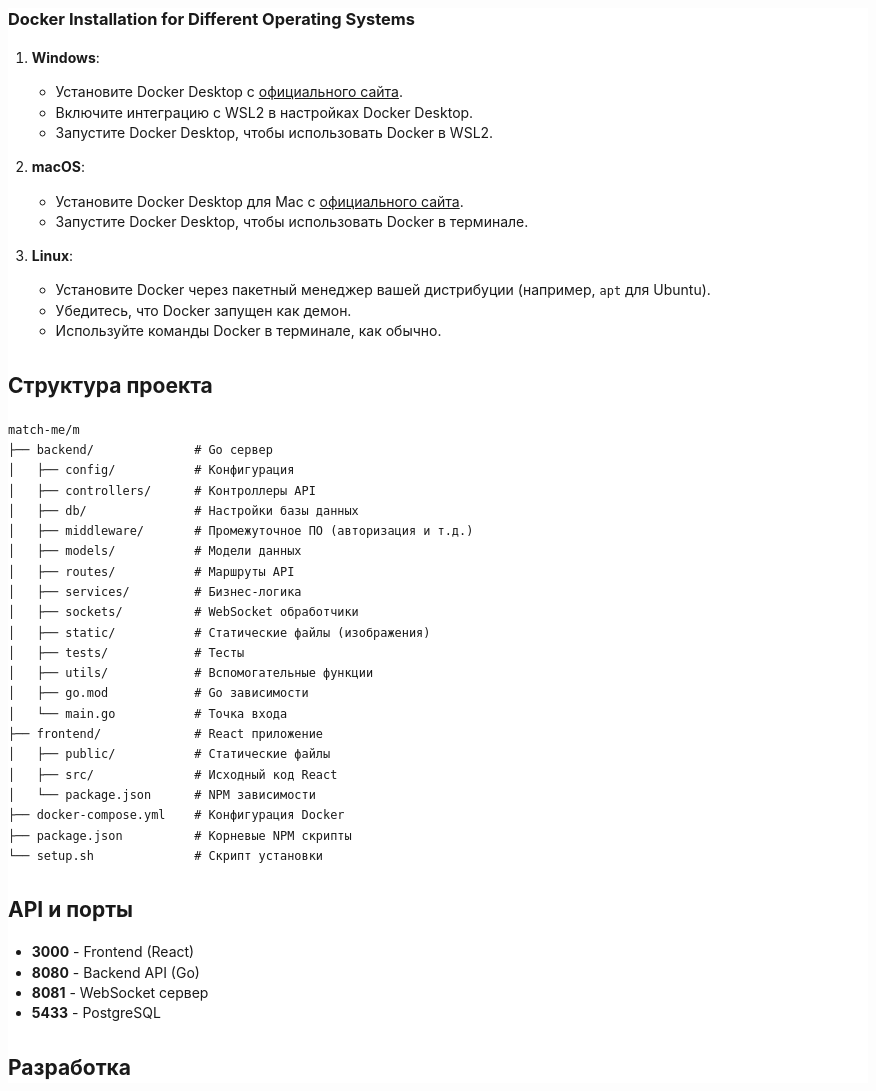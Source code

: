 ### Docker Installation for Different Operating Systems

1. **Windows**:
   - Установите Docker Desktop с [официального сайта](https://www.docker.com/products/docker-desktop).
   - Включите интеграцию с WSL2 в настройках Docker Desktop.
   - Запустите Docker Desktop, чтобы использовать Docker в WSL2.

2. **macOS**:
   - Установите Docker Desktop для Mac с [официального сайта](https://www.docker.com/products/docker-desktop).
   - Запустите Docker Desktop, чтобы использовать Docker в терминале.

3. **Linux**:
   - Установите Docker через пакетный менеджер вашей дистрибуции (например, `apt` для Ubuntu).
   - Убедитесь, что Docker запущен как демон.
   - Используйте команды Docker в терминале, как обычно.

## Структура проекта

```
match-me/m
├── backend/              # Go сервер
│   ├── config/           # Конфигурация
│   ├── controllers/      # Контроллеры API
│   ├── db/               # Настройки базы данных
│   ├── middleware/       # Промежуточное ПО (авторизация и т.д.)
│   ├── models/           # Модели данных
│   ├── routes/           # Маршруты API
│   ├── services/         # Бизнес-логика
│   ├── sockets/          # WebSocket обработчики
│   ├── static/           # Статические файлы (изображения)
│   ├── tests/            # Тесты
│   ├── utils/            # Вспомогательные функции
│   ├── go.mod            # Go зависимости
│   └── main.go           # Точка входа
├── frontend/             # React приложение
│   ├── public/           # Статические файлы
│   ├── src/              # Исходный код React
│   └── package.json      # NPM зависимости
├── docker-compose.yml    # Конфигурация Docker
├── package.json          # Корневые NPM скрипты
└── setup.sh              # Скрипт установки
```

## API и порты

- **3000** - Frontend (React)
- **8080** - Backend API (Go)
- **8081** - WebSocket сервер
- **5433** - PostgreSQL

## Разработка
